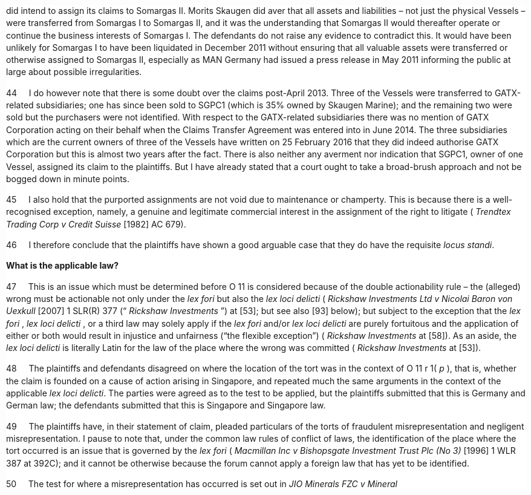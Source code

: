 
did intend to assign its claims to Somargas II. Morits Skaugen did aver that all assets and liabilities – not just the physical Vessels – were transferred from Somargas I to Somargas II, and it was the understanding that Somargas II would thereafter operate or continue the business interests of Somargas I. The defendants do not raise any evidence to contradict this. It would have been unlikely for Somargas I to have been liquidated in December 2011 without ensuring that all valuable assets were transferred or otherwise assigned to Somargas II, especially as MAN Germany had issued a press release in May 2011 informing the public at large about possible irregularities. 

44     I do however note that there is some doubt over the claims post-April 2013. Three of the Vessels were transferred to GATX-related subsidiaries; one has since been sold to SGPC1 (which is 35% owned by Skaugen Marine); and the remaining two were sold but the purchasers were not identified. With respect to the GATX-related subsidiaries there was no mention of GATX Corporation acting on their behalf when the Claims Transfer Agreement was entered into in June 2014. The three subsidiaries which are the current owners of three of the Vessels have written on 25 February 2016 that they did indeed authorise GATX Corporation but this is almost two years after the fact. There is also neither any averment nor indication that SGPC1, owner of one Vessel, assigned its claim to the plaintiffs. But I have already stated that a court ought to take a broad-brush approach and not be bogged down in minute points. 

45     I also hold that the purported assignments are not void due to maintenance or champerty. This is because there is a well-recognised exception, namely, a genuine and legitimate commercial interest in the assignment of the right to litigate ( _Trendtex Trading Corp v Credit Suisse_ [1982] AC 679). 

46     I therefore conclude that the plaintiffs have shown a good arguable case that they do have the requisite _locus standi_. 

**What is the applicable law?** 

47     This is an issue which must be determined before O 11 is considered because of the double actionability rule – the (alleged) wrong must be actionable not only under the _lex fori_ but also the _lex loci delicti_ ( _Rickshaw Investments Ltd v Nicolai Baron von Uexkull_ <span class="citation">[2007] 1 SLR(R) 377</span> (“ _Rickshaw Investments_ ”) at [53]; but see also [93] below); but subject to the exception that the _lex fori_ , _lex loci delicti_ , or a third law may solely apply if the _lex fori_ and/or _lex loci delicti_ are purely fortuitous and the application of either or both would result in injustice and unfairness (“the flexible exception”) ( _Rickshaw Investments_ at [58]). As an aside, the _lex loci delicti_ is literally Latin for the law of the place where the wrong was committed ( _Rickshaw Investments_ at [53]). 

48     The plaintiffs and defendants disagreed on where the location of the tort was in the context of O 11 r 1( _p_ ), that is, whether the claim is founded on a cause of action arising in Singapore, and repeated much the same arguments in the context of the applicable _lex loci delicti_. The parties were agreed as to the test to be applied, but the plaintiffs submitted that this is Germany and German law; the defendants submitted that this is Singapore and Singapore law. 

49     The plaintiffs have, in their statement of claim, pleaded particulars of the torts of fraudulent misrepresentation and negligent misrepresentation. I pause to note that, under the common law rules of conflict of laws, the identification of the place where the tort occurred is an issue that is governed by the _lex fori_ ( _Macmillan Inc v Bishopsgate Investment Trust Plc (No 3)_ [1996] 1 WLR 387 at 392C); and it cannot be otherwise because the forum cannot apply a foreign law that has yet to be identified. 

50     The test for where a misrepresentation has occurred is set out in _JIO Minerals FZC v Mineral_ 
